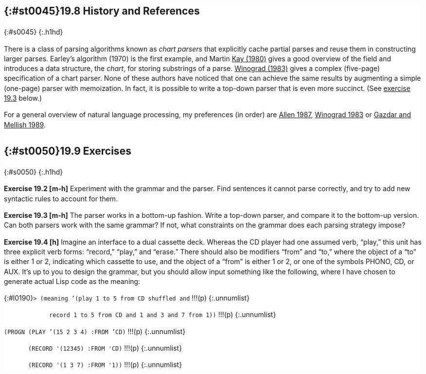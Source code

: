 ## [ ](#){:#st0045}19.8 History and References
{:#s0045}
{:.h1hd}

There is a class of parsing algorithms known as *chart parsers* that explicitly cache partial parses and reuse them in constructing larger parses.
Earley’s algorithm (1970) is the first example, and Martin [Kay (1980)](B9780080571157500285.xhtml#bb0605) gives a good overview of the field and introduces a data structure, the *chart*, for storing substrings of a parse.
[Winograd (1983)](B9780080571157500285.xhtml#bb1395) gives a complex (five-page) specification of a chart parser.
None of these authors have noticed that one can achieve the same results by augmenting a simple (one-page) parser with memoization.
In fact, it is possible to write a top-down parser that is even more succinct.
(See [exercise 19.3](#p2455) below.)

For a general overview of natural language processing, my preferences (in order) are [Allen 1987](B9780080571157500285.xhtml#bb0030), [Winograd 1983](B9780080571157500285.xhtml#bb1395) or [Gazdar and Mellish 1989](B9780080571157500285.xhtml#bb0445).

## [ ](#){:#st0050}19.9 Exercises
{:#s0050}
{:.h1hd}

**Exercise 19.2 [m-h]** Experiment with the grammar and the parser.
Find sentences it cannot parse correctly, and try to add new syntactic rules to account for them.

**Exercise 19.3 [m-h]** The parser works in a bottom-up fashion.
Write a top-down parser, and compare it to the bottom-up version.
Can both parsers work with the same grammar?
If not, what constraints on the grammar does each parsing strategy impose?

**Exercise 19.4 [h]** Imagine an interface to a dual cassette deck.
Whereas the CD player had one assumed verb, “play,” this unit has three explicit verb forms: “record,” “play,” and “erase.” There should also be modifiers “from” and “to,” where the object of a “to” is either 1 or 2, indicating which cassette to use, and the object of a “from” is either 1 or 2, or one of the symbols PHONO, CD, or AUX.
It’s up to you to design the grammar, but you should allow input something like the following, where I have chosen to generate actual Lisp code as the meaning:

[ ](#){:#l0190}`> (meaning ’(play 1 to 5 from CD shuffled and`
!!!(p) {:.unnumlist}

`             record 1 to 5 from CD and 1 and 3 and 7 from 1))`
!!!(p) {:.unnumlist}

`(PROGN (PLAY ’(15 2 3 4) :FROM ’CD)`
!!!(p) {:.unnumlist}

`       (RECORD '(12345) :FROM 'CD)`
!!!(p) {:.unnumlist}

`       (RECORD '(1 3 7) :FROM '1))`
!!!(p) {:.unnumlist}

